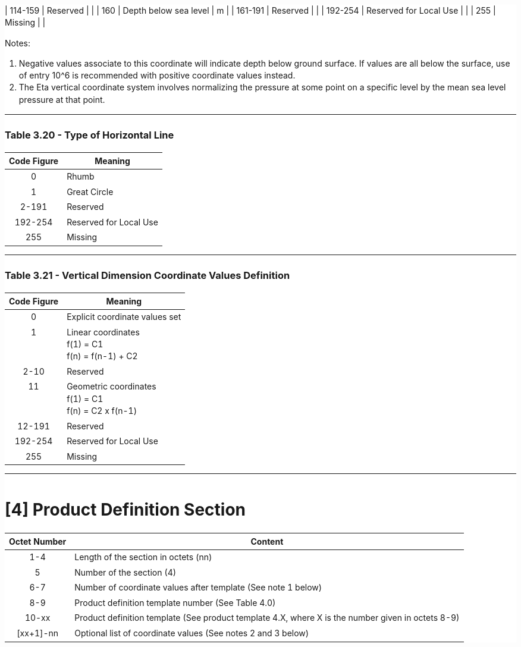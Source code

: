   | 114-159 | Reserved | |
  | 160 | Depth below sea level | m |
  | 161-191 | Reserved | |
  | 192-254 | Reserved for Local Use | |
  | 255 | Missing | |

  Notes: 
  1. Negative values associate to this coordinate will indicate depth below ground surface.  If values are all below the surface, use of entry 10^6 is recommended with positive coordinate values instead.
  2. The Eta vertical coordinate system involves normalizing the pressure at some point on a specific level by the mean sea level pressure at that point.
 ---

 ###  Table 3.20 - Type of Horizontal Line
  | Code Figure | Meaning |
  | :---------: | ------- |
  | 0 | Rhumb |
  | 1 | Great Circle |
  | 2-191 | Reserved | 
  | 192-254 | Reserved for Local Use |
  | 255 | Missing |
 ---

 ###  Table 3.21 - Vertical Dimension Coordinate Values Definition
  | Code Figure | Meaning |
  | :---------: | ------- |
  | 0 | Explicit coordinate values set |
  | 1 | Linear coordinates </br>  f(1) = C1 </br>   f(n) = f(n-1) + C2 |
  | 2-10 | Reserved |
  | 11 | Geometric coordinates </br>   f(1) = C1 </br>   f(n) = C2 x f(n-1) |
  | 12-191 | Reserved |
  | 192-254 | Reserved for Local Use |
  | 255 | Missing |
 ---


[4] Product Definition Section 
====== 
 | Octet Number | Content |
 | :----------: | ------- |
 | 1-4 | Length of the section in octets (nn) |
 | 5 | Number of the section (4) |
 | 6-7 | Number of coordinate values after template (See note 1 below) |
 | 8-9 | Product definition template number (See Table 4.0) |
 | 10-xx | Product definition template (See product template 4.X, where X is the number given in octets 8-9) |
 | [xx+1]-nn | Optional list of coordinate values (See notes 2 and 3 below) |